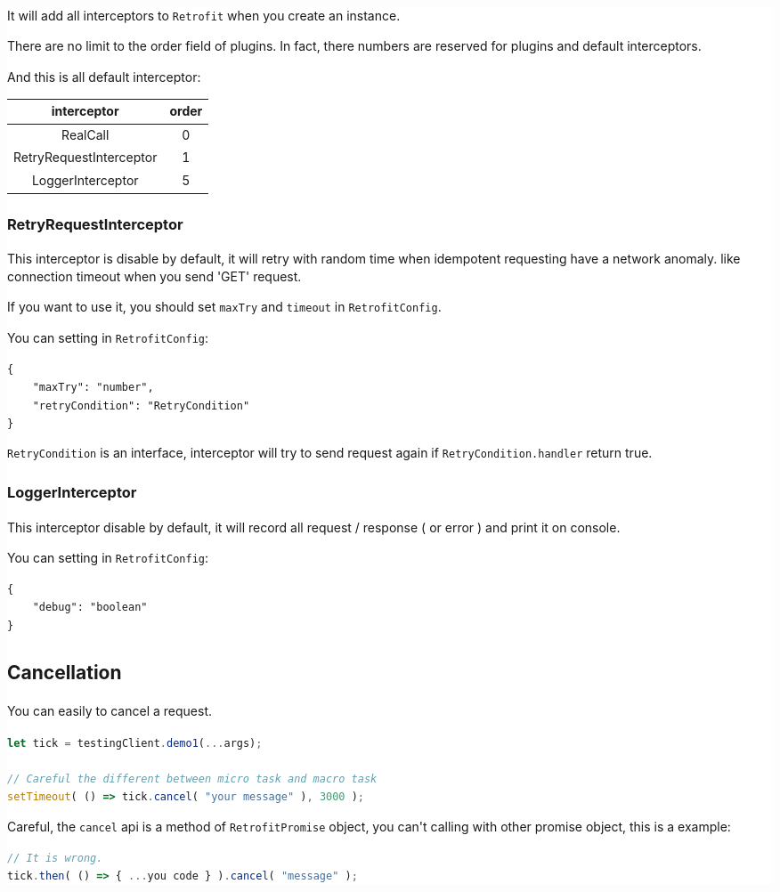 It will add all interceptors to `Retrofit` when you create an instance.

There are no limit to the order field of plugins. In fact, there numbers are reserved for plugins and default interceptors.

And this is all default interceptor:

interceptor						| 	order
:--:								| 	:--:
RealCall							|	0
RetryRequestInterceptor	|	1
LoggerInterceptor				|	5

### RetryRequestInterceptor
This interceptor is disable by default, it will retry with random time when idempotent requesting have a network anomaly. like connection timeout when you send 'GET' request.

If you want to use it, you should set `maxTry` and `timeout` in `RetrofitConfig`.

You can setting in `RetrofitConfig`:
```
{
	"maxTry": "number",
	"retryCondition": "RetryCondition"
}
```

`RetryCondition` is an interface, interceptor will try to send request again if `RetryCondition.handler` return true.

### LoggerInterceptor
This interceptor disable by default, it will record all request / response ( or error ) and print it on console.

You can setting in `RetrofitConfig`:
```
{
	"debug": "boolean"
}
```

## Cancellation
You can easily to cancel a request.

```typescript
let tick = testingClient.demo1(...args);

// Careful the different between micro task and macro task
setTimeout( () => tick.cancel( "your message" ), 3000 );
```

Careful, the `cancel` api is a method of `RetrofitPromise` object, you can't calling with other promise object, this is a example: 

```typescript
// It is wrong.
tick.then( () => { ...you code } ).cancel( "message" );
```
